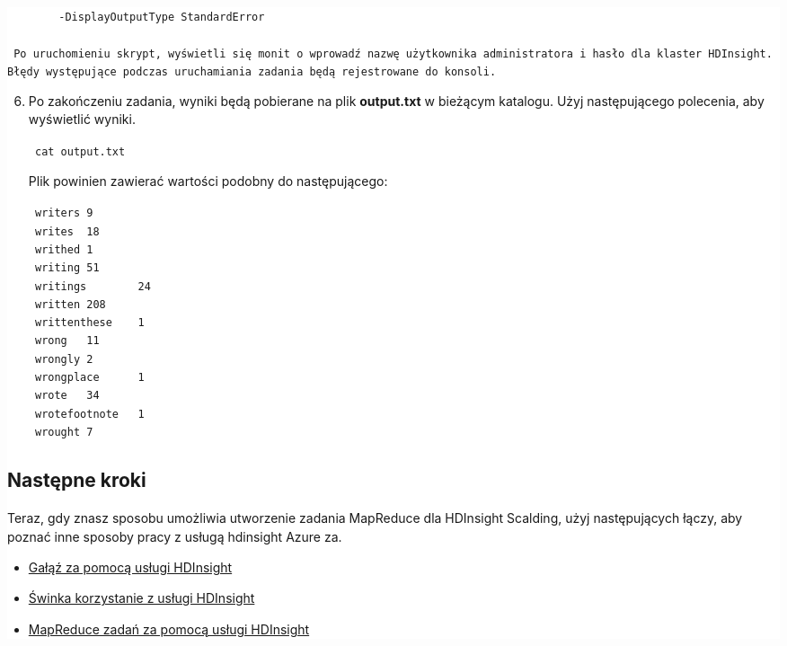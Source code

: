             -DisplayOutputType StandardError

     Po uruchomieniu skrypt, wyświetli się monit o wprowadź nazwę użytkownika administratora i hasło dla klaster HDInsight. Błędy występujące podczas uruchamiania zadania będą rejestrowane do konsoli.
     
6. Po zakończeniu zadania, wyniki będą pobierane na plik __output.txt__ w bieżącym katalogu. Użyj następującego polecenia, aby wyświetlić wyniki.

        cat output.txt

    Plik powinien zawierać wartości podobny do następującego:

        writers 9
        writes  18
        writhed 1
        writing 51
        writings        24
        written 208
        writtenthese    1
        wrong   11
        wrongly 2
        wrongplace      1
        wrote   34
        wrotefootnote   1
        wrought 7

## <a name="next-steps"></a>Następne kroki

Teraz, gdy znasz sposobu umożliwia utworzenie zadania MapReduce dla HDInsight Scalding, użyj następujących łączy, aby poznać inne sposoby pracy z usługą hdinsight Azure za.

* [Gałąź za pomocą usługi HDInsight](hdinsight-use-hive.md)

* [Świnka korzystanie z usługi HDInsight](hdinsight-use-pig.md)

* [MapReduce zadań za pomocą usługi HDInsight](hdinsight-use-mapreduce.md)
